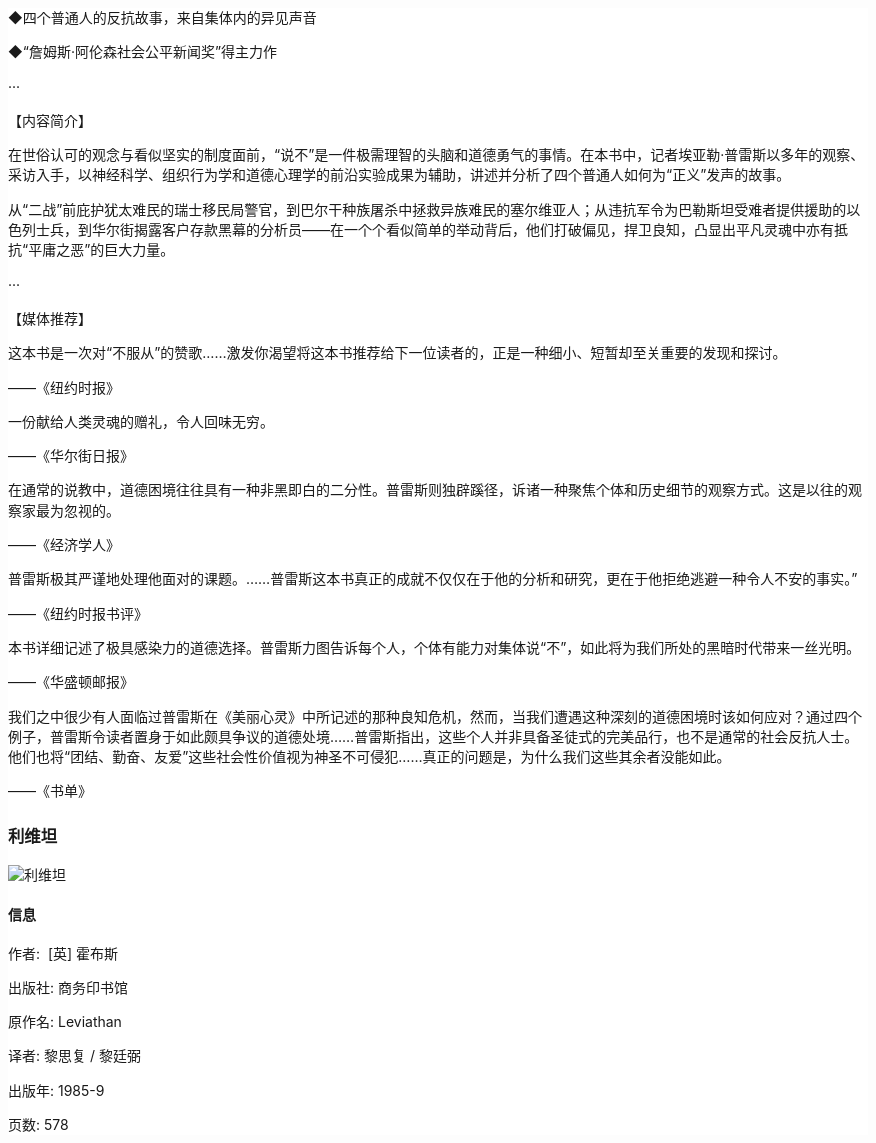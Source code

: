 ◆四个普通人的反抗故事，来自集体内的异见声音

◆“詹姆斯·阿伦森社会公平新闻奖”得主力作

···

【内容简介】

在世俗认可的观念与看似坚实的制度面前，“说不”是一件极需理智的头脑和道德勇气的事情。在本书中，记者埃亚勒·普雷斯以多年的观察、采访入手，以神经科学、组织行为学和道德心理学的前沿实验成果为辅助，讲述并分析了四个普通人如何为“正义”发声的故事。

从“二战”前庇护犹太难民的瑞士移民局警官，到巴尔干种族屠杀中拯救异族难民的塞尔维亚人；从违抗军令为巴勒斯坦受难者提供援助的以色列士兵，到华尔街揭露客户存款黑幕的分析员——在一个个看似简单的举动背后，他们打破偏见，捍卫良知，凸显出平凡灵魂中亦有抵抗“平庸之恶”的巨大力量。

···

【媒体推荐】

这本书是一次对“不服从”的赞歌……激发你渴望将这本书推荐给下一位读者的，正是一种细小、短暂却至关重要的发现和探讨。

——《纽约时报》

一份献给人类灵魂的赠礼，令人回味无穷。

——《华尔街日报》

在通常的说教中，道德困境往往具有一种非黑即白的二分性。普雷斯则独辟蹊径，诉诸一种聚焦个体和历史细节的观察方式。这是以往的观察家最为忽视的。

——《经济学人》

普雷斯极其严谨地处理他面对的课题。……普雷斯这本书真正的成就不仅仅在于他的分析和研究，更在于他拒绝逃避一种令人不安的事实。”

——《纽约时报书评》

本书详细记述了极具感染力的道德选择。普雷斯力图告诉每个人，个体有能力对集体说“不”，如此将为我们所处的黑暗时代带来一丝光明。

——《华盛顿邮报》

我们之中很少有人面临过普雷斯在《美丽心灵》中所记述的那种良知危机，然而，当我们遭遇这种深刻的道德困境时该如何应对？通过四个例子，普雷斯令读者置身于如此颇具争议的道德处境……普雷斯指出，这些个人并非具备圣徒式的完美品行，也不是通常的社会反抗人士。他们也将“团结、勤奋、友爱”这些社会性价值视为神圣不可侵犯……真正的问题是，为什么我们这些其余者没能如此。

——《书单》



### 利维坦

![利维坦](https://img3.doubanio.com/view/subject/l/public/s1755872.jpg)

#### 信息

作者:  [英] 霍布斯 

出版社: 商务印书馆 

原作名: Leviathan 

译者: 黎思复 / 黎廷弼 

出版年: 1985-9 

页数: 578 
